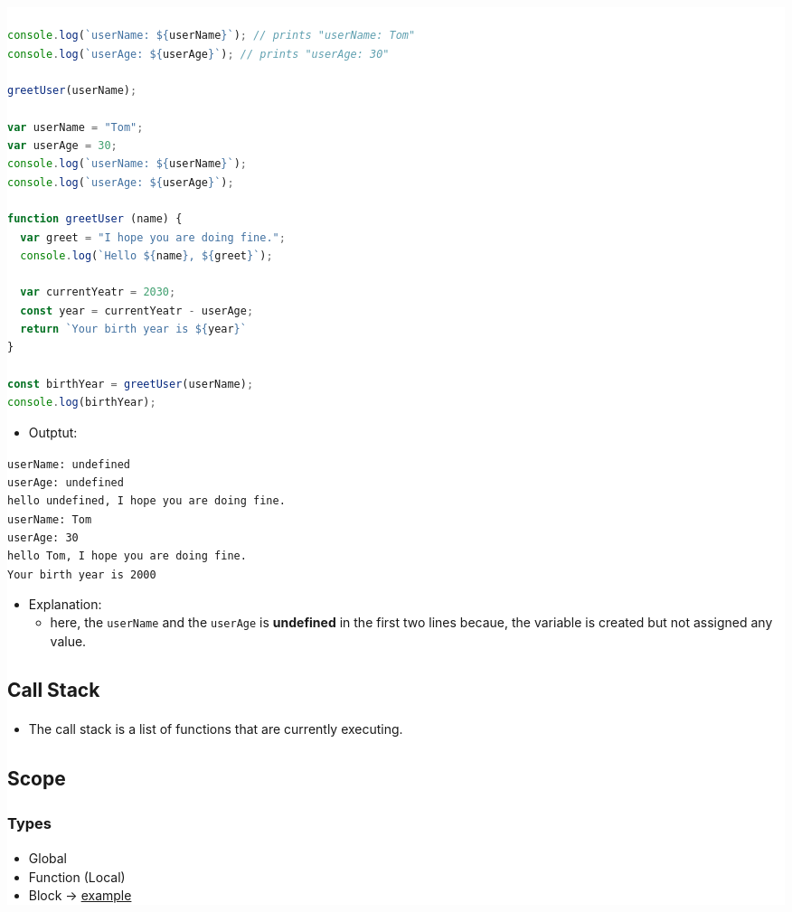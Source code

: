 ```javascript

console.log(`userName: ${userName}`); // prints "userName: Tom"
console.log(`userAge: ${userAge}`); // prints "userAge: 30"

greetUser(userName);

var userName = "Tom";
var userAge = 30;
console.log(`userName: ${userName}`);
console.log(`userAge: ${userAge}`);

function greetUser (name) {
  var greet = "I hope you are doing fine.";
  console.log(`Hello ${name}, ${greet}`);

  var currentYeatr = 2030;
  const year = currentYeatr - userAge;
  return `Your birth year is ${year}`
}

const birthYear = greetUser(userName);
console.log(birthYear);
```

- Outptut:

```console
userName: undefined
userAge: undefined
hello undefined, I hope you are doing fine.
userName: Tom
userAge: 30
hello Tom, I hope you are doing fine.
Your birth year is 2000
```

- Explanation:
  - here, the `userName` and the `userAge` is **undefined** in the first two lines becaue, the variable is created but not assigned any value.

## Call Stack

- The call stack is a list of functions that are currently executing.

## Scope

### Types

- Global
- Function (Local)
- Block -> [example](./Lecture%204/script.js#L22) 
